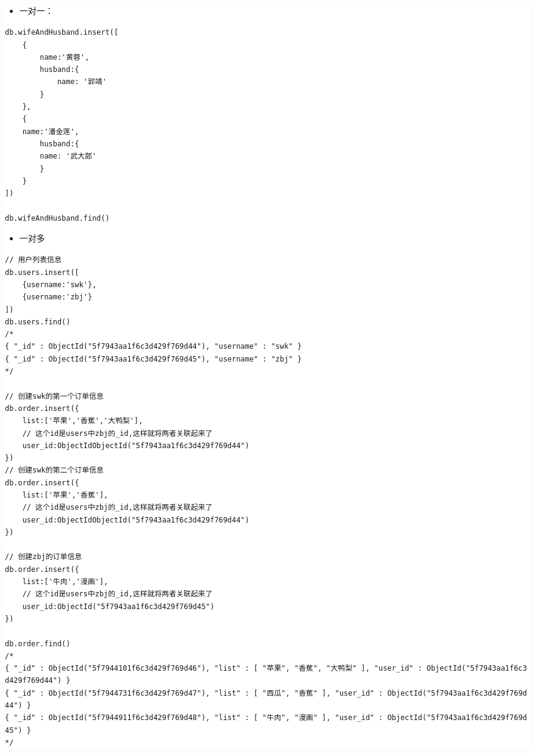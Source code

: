 - 一对一：

```
db.wifeAndHusband.insert([
    {
        name:'黄蓉',
        husband:{
            name: '郭靖'
        }
    },
    {
    name:'潘金莲',
        husband:{
        name: '武大郎'
        }
    }
])

db.wifeAndHusband.find()
```

- 一对多

```
// 用户列表信息
db.users.insert([
    {username:'swk'},
    {username:'zbj'}
])
db.users.find()
/*
{ "_id" : ObjectId("5f7943aa1f6c3d429f769d44"), "username" : "swk" }
{ "_id" : ObjectId("5f7943aa1f6c3d429f769d45"), "username" : "zbj" }
*/

// 创建swk的第一个订单信息
db.order.insert({
    list:['苹果','香蕉','大鸭梨'],
    // 这个id是users中zbj的_id,这样就将两者关联起来了
    user_id:ObjectIdObjectId("5f7943aa1f6c3d429f769d44")
})
// 创建swk的第二个订单信息
db.order.insert({
    list:['苹果','香蕉'],
    // 这个id是users中zbj的_id,这样就将两者关联起来了
    user_id:ObjectIdObjectId("5f7943aa1f6c3d429f769d44")
})

// 创建zbj的订单信息
db.order.insert({
    list:['牛肉','漫画'],
    // 这个id是users中zbj的_id,这样就将两者关联起来了
    user_id:ObjectId("5f7943aa1f6c3d429f769d45")
})

db.order.find()
/*
{ "_id" : ObjectId("5f7944101f6c3d429f769d46"), "list" : [ "苹果", "香蕉", "大鸭梨" ], "user_id" : ObjectId("5f7943aa1f6c3d429f769d44") }
{ "_id" : ObjectId("5f7944731f6c3d429f769d47"), "list" : [ "西瓜", "香蕉" ], "user_id" : ObjectId("5f7943aa1f6c3d429f769d44") }
{ "_id" : ObjectId("5f7944911f6c3d429f769d48"), "list" : [ "牛肉", "漫画" ], "user_id" : ObjectId("5f7943aa1f6c3d429f769d45") }
*/

```